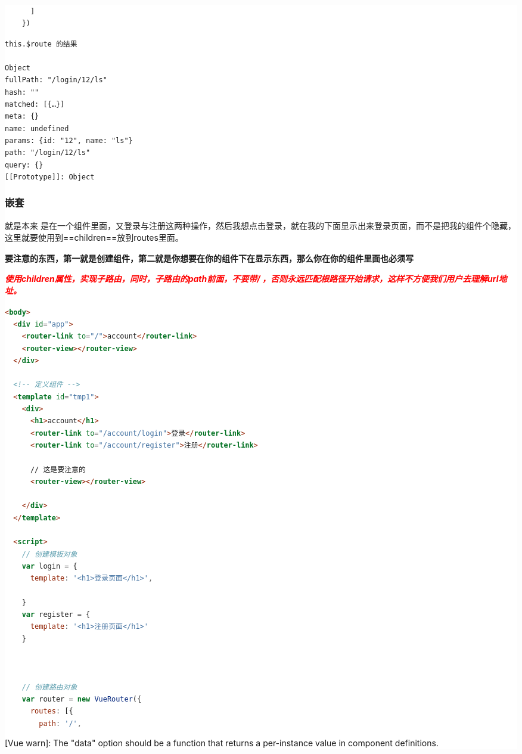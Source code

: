 ```html
      ]
    })
```



```html
this.$route 的结果

Object
fullPath: "/login/12/ls"
hash: ""
matched: [{…}]
meta: {}
name: undefined
params: {id: "12", name: "ls"}
path: "/login/12/ls"
query: {}
[[Prototype]]: Object
```

### 嵌套

就是本来  是在一个组件里面，又登录与注册这两种操作，然后我想点击登录，就在我的下面显示出来登录页面，而不是把我的组件个隐藏，这里就要使用到==children==放到routes里面。

**要注意的东西，第一就是创建组件，第二就是你想要在你的组件下在显示东西，那么你在你的组件里面也必须写<router-view></router-view>**

**<font color='red'>*使用children属性，实现子路由，同时，子路由的path前面，不要带/ ，否则永远匹配根路径开始请求，这样不方便我们用户去理解url地址。*</font>**

```html
<body>
  <div id="app">
    <router-link to="/">account</router-link>
    <router-view></router-view>
  </div>

  <!-- 定义组件 -->
  <template id="tmp1">
    <div>
      <h1>account</h1>
      <router-link to="/account/login">登录</router-link>
      <router-link to="/account/register">注册</router-link>
      
      // 这是要注意的
      <router-view></router-view>

    </div>
  </template>

  <script>
    // 创建模板对象
    var login = {
      template: '<h1>登录页面</h1>',

    }
    var register = {
      template: '<h1>注册页面</h1>'
    }



    // 创建路由对象
    var router = new VueRouter({
      routes: [{
        path: '/',
```

[Vue warn]: The "data" option should be a function that returns a per-instance value in component definitions.